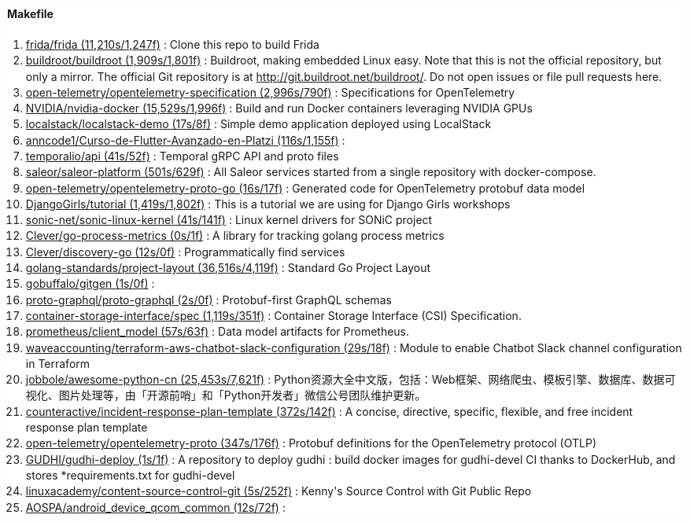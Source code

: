 #### Makefile
1. [frida/frida (11,210s/1,247f)](https://github.com/frida/frida) : Clone this repo to build Frida
2. [buildroot/buildroot (1,909s/1,801f)](https://github.com/buildroot/buildroot) : Buildroot, making embedded Linux easy. Note that this is not the official repository, but only a mirror. The official Git repository is at http://git.buildroot.net/buildroot/. Do not open issues or file pull requests here.
3. [open-telemetry/opentelemetry-specification (2,996s/790f)](https://github.com/open-telemetry/opentelemetry-specification) : Specifications for OpenTelemetry
4. [NVIDIA/nvidia-docker (15,529s/1,996f)](https://github.com/NVIDIA/nvidia-docker) : Build and run Docker containers leveraging NVIDIA GPUs
5. [localstack/localstack-demo (17s/8f)](https://github.com/localstack/localstack-demo) : Simple demo application deployed using LocalStack
6. [anncode1/Curso-de-Flutter-Avanzado-en-Platzi (116s/1,155f)](https://github.com/anncode1/Curso-de-Flutter-Avanzado-en-Platzi) : 
7. [temporalio/api (41s/52f)](https://github.com/temporalio/api) : Temporal gRPC API and proto files
8. [saleor/saleor-platform (501s/629f)](https://github.com/saleor/saleor-platform) : All Saleor services started from a single repository with docker-compose.
9. [open-telemetry/opentelemetry-proto-go (16s/17f)](https://github.com/open-telemetry/opentelemetry-proto-go) : Generated code for OpenTelemetry protobuf data model
10. [DjangoGirls/tutorial (1,419s/1,802f)](https://github.com/DjangoGirls/tutorial) : This is a tutorial we are using for Django Girls workshops
11. [sonic-net/sonic-linux-kernel (41s/141f)](https://github.com/sonic-net/sonic-linux-kernel) : Linux kernel drivers for SONiC project
12. [Clever/go-process-metrics (0s/1f)](https://github.com/Clever/go-process-metrics) : A library for tracking golang process metrics
13. [Clever/discovery-go (12s/0f)](https://github.com/Clever/discovery-go) : Programmatically find services
14. [golang-standards/project-layout (36,516s/4,119f)](https://github.com/golang-standards/project-layout) : Standard Go Project Layout
15. [gobuffalo/gitgen (1s/0f)](https://github.com/gobuffalo/gitgen) : 
16. [proto-graphql/proto-graphql (2s/0f)](https://github.com/proto-graphql/proto-graphql) : Protobuf-first GraphQL schemas
17. [container-storage-interface/spec (1,119s/351f)](https://github.com/container-storage-interface/spec) : Container Storage Interface (CSI) Specification.
18. [prometheus/client_model (57s/63f)](https://github.com/prometheus/client_model) : Data model artifacts for Prometheus.
19. [waveaccounting/terraform-aws-chatbot-slack-configuration (29s/18f)](https://github.com/waveaccounting/terraform-aws-chatbot-slack-configuration) : Module to enable Chatbot Slack channel configuration in Terraform
20. [jobbole/awesome-python-cn (25,453s/7,621f)](https://github.com/jobbole/awesome-python-cn) : Python资源大全中文版，包括：Web框架、网络爬虫、模板引擎、数据库、数据可视化、图片处理等，由「开源前哨」和「Python开发者」微信公号团队维护更新。
21. [counteractive/incident-response-plan-template (372s/142f)](https://github.com/counteractive/incident-response-plan-template) : A concise, directive, specific, flexible, and free incident response plan template
22. [open-telemetry/opentelemetry-proto (347s/176f)](https://github.com/open-telemetry/opentelemetry-proto) : Protobuf definitions for the OpenTelemetry protocol (OTLP)
23. [GUDHI/gudhi-deploy (1s/1f)](https://github.com/GUDHI/gudhi-deploy) : A repository to deploy gudhi : build docker images for gudhi-devel CI thanks to DockerHub, and stores *requirements.txt for gudhi-devel
24. [linuxacademy/content-source-control-git (5s/252f)](https://github.com/linuxacademy/content-source-control-git) : Kenny's Source Control with Git Public Repo
25. [AOSPA/android_device_qcom_common (12s/72f)](https://github.com/AOSPA/android_device_qcom_common) : 
